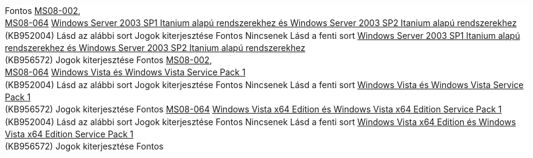 <td style="border:1px solid black;">Fontos</td>
<td style="border:1px solid black;"><a href="http://go.microsoft.com/fwlink/?linkid=104921">MS08-002</a>,<br />
<a href="http://go.microsoft.com/fwlink/?linkid=128103">MS08-064</a></td>
</tr>
<tr class="odd">
<td style="border:1px solid black;"><a href="http://www.microsoft.com/downloads/details.aspx?familyid=6ada372b-ba17-433e-b022-d2c57b35af8a">Windows Server 2003 SP1 Itanium alapú rendszerekhez és Windows Server 2003 SP2 Itanium alapú rendszerekhez</a><br />
(KB952004)</td>
<td style="border:1px solid black;">Lásd az alábbi sort</td>
<td style="border:1px solid black;">Jogok kiterjesztése</td>
<td style="border:1px solid black;">Fontos</td>
<td style="border:1px solid black;">Nincsenek</td>
</tr>
<tr class="even">
<td style="border:1px solid black;">Lásd a fenti sort</td>
<td style="border:1px solid black;"><a href="http://www.microsoft.com/downloads/details.aspx?familyid=fda8837c-e5d2-4489-9b44-4c24a1102e77">Windows Server 2003 SP1 Itanium alapú rendszerekhez és Windows Server 2003 SP2 Itanium alapú rendszerekhez</a><br />
(KB956572)</td>
<td style="border:1px solid black;">Jogok kiterjesztése</td>
<td style="border:1px solid black;">Fontos</td>
<td style="border:1px solid black;"><a href="http://go.microsoft.com/fwlink/?linkid=104921">MS08-002</a>,<br />
<a href="http://go.microsoft.com/fwlink/?linkid=128103">MS08-064</a></td>
</tr>
<tr class="odd">
<td style="border:1px solid black;"><a href="http://www.microsoft.com/downloads/details.aspx?familyid=f111b99a-e555-4f29-8d1f-e9ec03d5cf1f">Windows Vista és Windows Vista Service Pack 1</a><br />
(KB952004)</td>
<td style="border:1px solid black;">Lásd az alábbi sort</td>
<td style="border:1px solid black;">Jogok kiterjesztése</td>
<td style="border:1px solid black;">Fontos</td>
<td style="border:1px solid black;">Nincsenek</td>
</tr>
<tr class="even">
<td style="border:1px solid black;">Lásd a fenti sort</td>
<td style="border:1px solid black;"><a href="http://www.microsoft.com/downloads/details.aspx?familyid=d0ea1598-45cb-4c79-8945-caae98969675">Windows Vista és Windows Vista Service Pack 1</a><br />
(KB956572)</td>
<td style="border:1px solid black;">Jogok kiterjesztése</td>
<td style="border:1px solid black;">Fontos</td>
<td style="border:1px solid black;"><a href="http://go.microsoft.com/fwlink/?linkid=128103">MS08-064</a></td>
</tr>
<tr class="odd">
<td style="border:1px solid black;"><a href="http://www.microsoft.com/downloads/details.aspx?familyid=fa153bdc-6b48-4df2-9e5e-abacd6da782c">Windows Vista x64 Edition és Windows Vista x64 Edition Service Pack 1</a><br />
(KB952004)</td>
<td style="border:1px solid black;">Lásd az alábbi sort</td>
<td style="border:1px solid black;">Jogok kiterjesztése</td>
<td style="border:1px solid black;">Fontos</td>
<td style="border:1px solid black;">Nincsenek</td>
</tr>
<tr class="even">
<td style="border:1px solid black;">Lásd a fenti sort</td>
<td style="border:1px solid black;"><a href="http://www.microsoft.com/downloads/details.aspx?familyid=6dd82f4b-bb33-41ec-90a7-9ef91329b240">Windows Vista x64 Edition és Windows Vista x64 Edition Service Pack 1</a><br />
(KB956572)</td>
<td style="border:1px solid black;">Jogok kiterjesztése</td>
<td style="border:1px solid black;">Fontos</td>